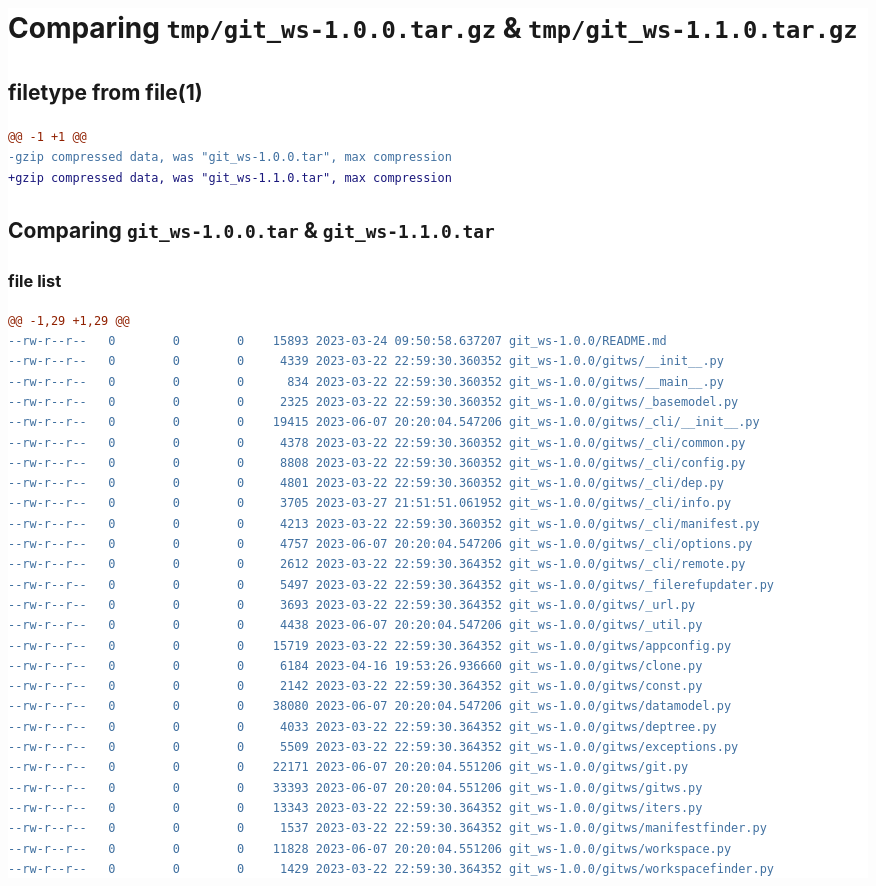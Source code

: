 # Comparing `tmp/git_ws-1.0.0.tar.gz` & `tmp/git_ws-1.1.0.tar.gz`

## filetype from file(1)

```diff
@@ -1 +1 @@
-gzip compressed data, was "git_ws-1.0.0.tar", max compression
+gzip compressed data, was "git_ws-1.1.0.tar", max compression
```

## Comparing `git_ws-1.0.0.tar` & `git_ws-1.1.0.tar`

### file list

```diff
@@ -1,29 +1,29 @@
--rw-r--r--   0        0        0    15893 2023-03-24 09:50:58.637207 git_ws-1.0.0/README.md
--rw-r--r--   0        0        0     4339 2023-03-22 22:59:30.360352 git_ws-1.0.0/gitws/__init__.py
--rw-r--r--   0        0        0      834 2023-03-22 22:59:30.360352 git_ws-1.0.0/gitws/__main__.py
--rw-r--r--   0        0        0     2325 2023-03-22 22:59:30.360352 git_ws-1.0.0/gitws/_basemodel.py
--rw-r--r--   0        0        0    19415 2023-06-07 20:20:04.547206 git_ws-1.0.0/gitws/_cli/__init__.py
--rw-r--r--   0        0        0     4378 2023-03-22 22:59:30.360352 git_ws-1.0.0/gitws/_cli/common.py
--rw-r--r--   0        0        0     8808 2023-03-22 22:59:30.360352 git_ws-1.0.0/gitws/_cli/config.py
--rw-r--r--   0        0        0     4801 2023-03-22 22:59:30.360352 git_ws-1.0.0/gitws/_cli/dep.py
--rw-r--r--   0        0        0     3705 2023-03-27 21:51:51.061952 git_ws-1.0.0/gitws/_cli/info.py
--rw-r--r--   0        0        0     4213 2023-03-22 22:59:30.360352 git_ws-1.0.0/gitws/_cli/manifest.py
--rw-r--r--   0        0        0     4757 2023-06-07 20:20:04.547206 git_ws-1.0.0/gitws/_cli/options.py
--rw-r--r--   0        0        0     2612 2023-03-22 22:59:30.364352 git_ws-1.0.0/gitws/_cli/remote.py
--rw-r--r--   0        0        0     5497 2023-03-22 22:59:30.364352 git_ws-1.0.0/gitws/_filerefupdater.py
--rw-r--r--   0        0        0     3693 2023-03-22 22:59:30.364352 git_ws-1.0.0/gitws/_url.py
--rw-r--r--   0        0        0     4438 2023-06-07 20:20:04.547206 git_ws-1.0.0/gitws/_util.py
--rw-r--r--   0        0        0    15719 2023-03-22 22:59:30.364352 git_ws-1.0.0/gitws/appconfig.py
--rw-r--r--   0        0        0     6184 2023-04-16 19:53:26.936660 git_ws-1.0.0/gitws/clone.py
--rw-r--r--   0        0        0     2142 2023-03-22 22:59:30.364352 git_ws-1.0.0/gitws/const.py
--rw-r--r--   0        0        0    38080 2023-06-07 20:20:04.547206 git_ws-1.0.0/gitws/datamodel.py
--rw-r--r--   0        0        0     4033 2023-03-22 22:59:30.364352 git_ws-1.0.0/gitws/deptree.py
--rw-r--r--   0        0        0     5509 2023-03-22 22:59:30.364352 git_ws-1.0.0/gitws/exceptions.py
--rw-r--r--   0        0        0    22171 2023-06-07 20:20:04.551206 git_ws-1.0.0/gitws/git.py
--rw-r--r--   0        0        0    33393 2023-06-07 20:20:04.551206 git_ws-1.0.0/gitws/gitws.py
--rw-r--r--   0        0        0    13343 2023-03-22 22:59:30.364352 git_ws-1.0.0/gitws/iters.py
--rw-r--r--   0        0        0     1537 2023-03-22 22:59:30.364352 git_ws-1.0.0/gitws/manifestfinder.py
--rw-r--r--   0        0        0    11828 2023-06-07 20:20:04.551206 git_ws-1.0.0/gitws/workspace.py
--rw-r--r--   0        0        0     1429 2023-03-22 22:59:30.364352 git_ws-1.0.0/gitws/workspacefinder.py
```